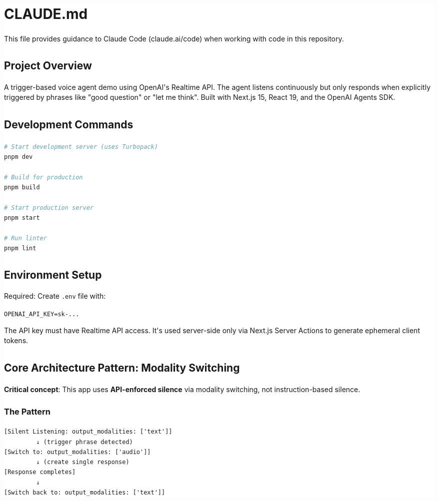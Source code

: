 # CLAUDE.md

This file provides guidance to Claude Code (claude.ai/code) when working with code in this repository.

## Project Overview

A trigger-based voice agent demo using OpenAI's Realtime API. The agent listens continuously but only responds when explicitly triggered by phrases like "good question" or "let me think". Built with Next.js 15, React 19, and the OpenAI Agents SDK.

## Development Commands

```bash
# Start development server (uses Turbopack)
pnpm dev

# Build for production
pnpm build

# Start production server
pnpm start

# Run linter
pnpm lint
```

## Environment Setup

Required: Create `.env` file with:
```
OPENAI_API_KEY=sk-...
```

The API key must have Realtime API access. It's used server-side only via Next.js Server Actions to generate ephemeral client tokens.

## Core Architecture Pattern: Modality Switching

**Critical concept**: This app uses **API-enforced silence** via modality switching, not instruction-based silence.

### The Pattern

```
[Silent Listening: output_modalities: ['text']]
         ↓ (trigger phrase detected)
[Switch to: output_modalities: ['audio']]
         ↓ (create single response)
[Response completes]
         ↓
[Switch back to: output_modalities: ['text']]
```
